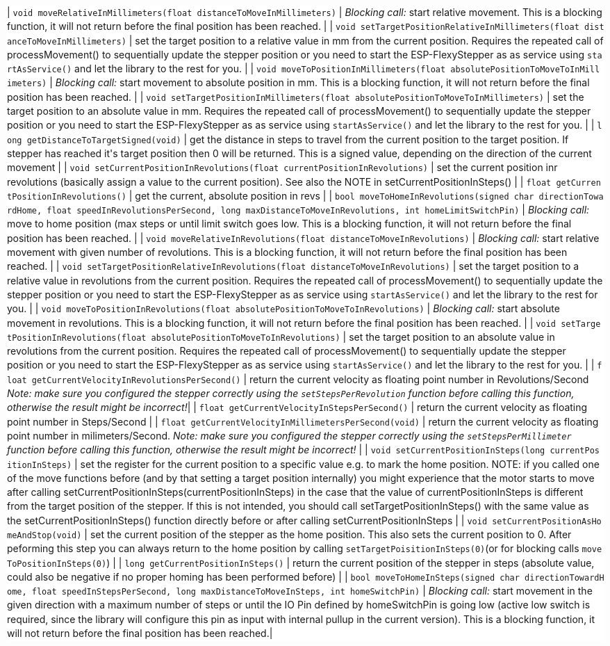 | `void moveRelativeInMillimeters(float distanceToMoveInMillimeters)` | *Blocking call:* start relative movement. This is a blocking function, it will not return before the final position has been reached. |
| `void setTargetPositionRelativeInMillimeters(float distanceToMoveInMillimeters)` | set the target position to a relative value in mm from the current position. Requires the repeated call of processMovement() to sequentially update the stepper position or you need to start the ESP-FlexyStepper as as service using `startAsService()` and let the library to the rest for you. |
| `void moveToPositionInMillimeters(float absolutePositionToMoveToInMillimeters)` | *Blocking call:* start movement to absolute position in mm. This is a blocking function, it will not return before the final position has been reached. |
| `void setTargetPositionInMillimeters(float absolutePositionToMoveToInMillimeters)` | set the target position to an absolute value in mm. Requires the repeated call of processMovement() to sequentially update the stepper position or you need to start the ESP-FlexyStepper as as service using `startAsService()` and let the library to the rest for you. |
| `long getDistanceToTargetSigned(void)` | get the distance in steps to travel from the current position to the target position. If stepper has reached it's target position then 0 will be returned. This is a signed value, depending on the direction of the current movement |
| `void setCurrentPositionInRevolutions(float currentPositionInRevolutions)` | set the current position inr revolutions (basically assign a value to the current position). See also the NOTE in setCurrentPositionInSteps() |
| `float getCurrentPositionInRevolutions()` | get the current, absolute position in revs |
| `bool moveToHomeInRevolutions(signed char directionTowardHome, float speedInRevolutionsPerSecond, long maxDistanceToMoveInRevolutions, int homeLimitSwitchPin)` | *Blocking call:* move to home position (max steps or until limit switch goes low. This is a blocking function, it will not return before the final position has been reached. |
| `void moveRelativeInRevolutions(float distanceToMoveInRevolutions)` | *Blocking call:* start relative movement with given number of revolutions. This is a blocking function, it will not return before the final position has been reached. |
| `void setTargetPositionRelativeInRevolutions(float distanceToMoveInRevolutions)` | set the target position to a relative value in revolutions from the current position. Requires the repeated call of processMovement() to sequentially update the stepper position or you need to start the ESP-FlexyStepper as as service using `startAsService()` and let the library to the rest for you. |
| `void moveToPositionInRevolutions(float absolutePositionToMoveToInRevolutions)` | *Blocking call:* start absolute movement in revolutions. This is a blocking function, it will not return before the final position has been reached. |
| `void setTargetPositionInRevolutions(float absolutePositionToMoveToInRevolutions)` | set the target position to an absolute value in revolutions from the current position. Requires the repeated call of processMovement() to sequentially update the stepper position or you need to start the ESP-FlexyStepper as as service using `startAsService()` and let the library to the rest for you. |
| `float getCurrentVelocityInRevolutionsPerSecond()` | return the current velocity as floating point number in Revolutions/Second *Note: make sure you configured the stepper correctly using the `setStepsPerRevolution` function before calling this function, otherwise the result might be incorrect!*|
| `float getCurrentVelocityInStepsPerSecond()` | return the current velocity as floating point number in Steps/Second |
| `float getCurrentVelocityInMillimetersPerSecond(void)` | return the current velocity as floating point number in milimeters/Second. *Note: make sure you configured the stepper correctly using the `setStepsPerMillimeter` function before calling this function, otherwise the result might be incorrect!* |
| `void setCurrentPositionInSteps(long currentPositionInSteps)` | set the register for the current position to a specific value e.g. to mark the home position. NOTE: if you called one of the move functions before (and by that setting a target position internally) you might experience that the motor starts to move after calling setCurrentPositionInSteps(currentPositionInSteps) in the case that the value of currentPositionInSteps is different from the target position of the stepper. If this is not intended, you should call setTargetPositionInSteps() with the same value as the setCurrentPositionInSteps() function directly before or after calling setCurrentPositionInSteps |
| `void setCurrentPositionAsHomeAndStop(void)` | set the current position of the stepper as the home position. This also sets the current position to 0. After peforming this step you can always return to the home position by calling `setTargetPoisitionInSteps(0)`(or for blocking calls `moveToPositionInSteps(0)`) |
| `long getCurrentPositionInSteps()` | return the current position of the stepper in steps (absolute value, could also be negative if no proper homing has been performed before) |
| `bool moveToHomeInSteps(signed char directionTowardHome, float speedInStepsPerSecond, long maxDistanceToMoveInSteps, int homeSwitchPin)` | *Blocking call:* start movement in the given direction with a maximum number of steps or until the IO Pin defined by homeSwitchPin is going low (active low switch is required, since the library will configure this pin as input with internal pullup in the current version). This is a blocking function, it will not return before the final position has been reached.|